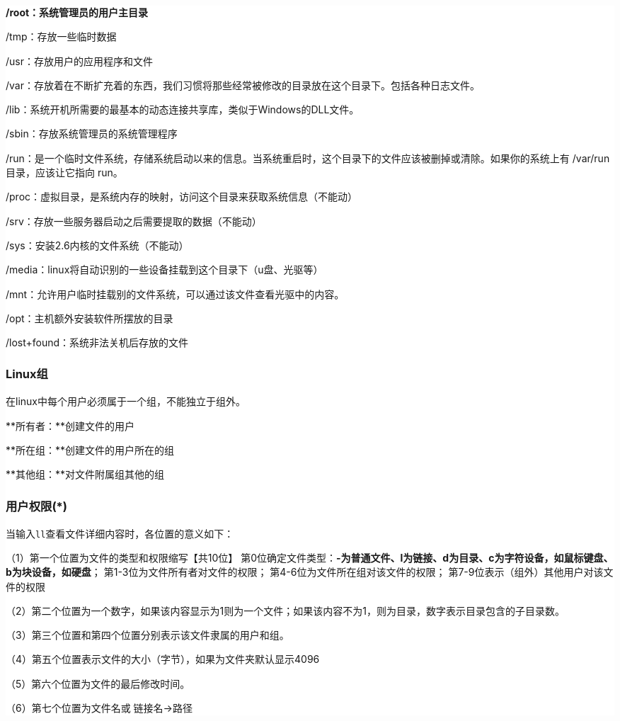 **/root：系统管理员的用户主目录**

/tmp：存放一些临时数据

/usr：存放用户的应用程序和文件

/var：存放着在不断扩充着的东西，我们习惯将那些经常被修改的目录放在这个目录下。包括各种日志文件。

/lib：系统开机所需要的最基本的动态连接共享库，类似于Windows的DLL文件。

/sbin：存放系统管理员的系统管理程序

/run：是一个临时文件系统，存储系统启动以来的信息。当系统重启时，这个目录下的文件应该被删掉或清除。如果你的系统上有 /var/run 目录，应该让它指向 run。

/proc：虚拟目录，是系统内存的映射，访问这个目录来获取系统信息（不能动）

/srv：存放一些服务器启动之后需要提取的数据（不能动）

/sys：安装2.6内核的文件系统（不能动）

/media：linux将自动识别的一些设备挂载到这个目录下（u盘、光驱等）

/mnt：允许用户临时挂载别的文件系统，可以通过该文件查看光驱中的内容。

/opt：主机额外安装软件所摆放的目录

/lost+found：系统非法关机后存放的文件



### Linux组

在linux中每个用户必须属于一个组，不能独立于组外。

**所有者：**创建文件的用户

**所在组：**创建文件的用户所在的组

**其他组：**对文件附属组其他的组





### 用户权限(*)

当输入`ll`查看文件详细内容时，各位置的意义如下：

（1）第一个位置为文件的类型和权限缩写【共10位】
第0位确定文件类型：**-为普通文件、l为链接、d为目录、c为字符设备，如鼠标键盘、b为块设备，如硬盘**；
第1-3位为文件所有者对文件的权限；
第4-6位为文件所在组对该文件的权限；
第7-9位表示（组外）其他用户对该文件的权限  

（2）第二个位置为一个数字，如果该内容显示为1则为一个文件；如果该内容不为1，则为目录，数字表示目录包含的子目录数。

（3）第三个位置和第四个位置分别表示该文件隶属的用户和组。

（4）第五个位置表示文件的大小（字节），如果为文件夹默认显示4096

（5）第六个位置为文件的最后修改时间。

（6）第七个位置为文件名或 链接名->路径

